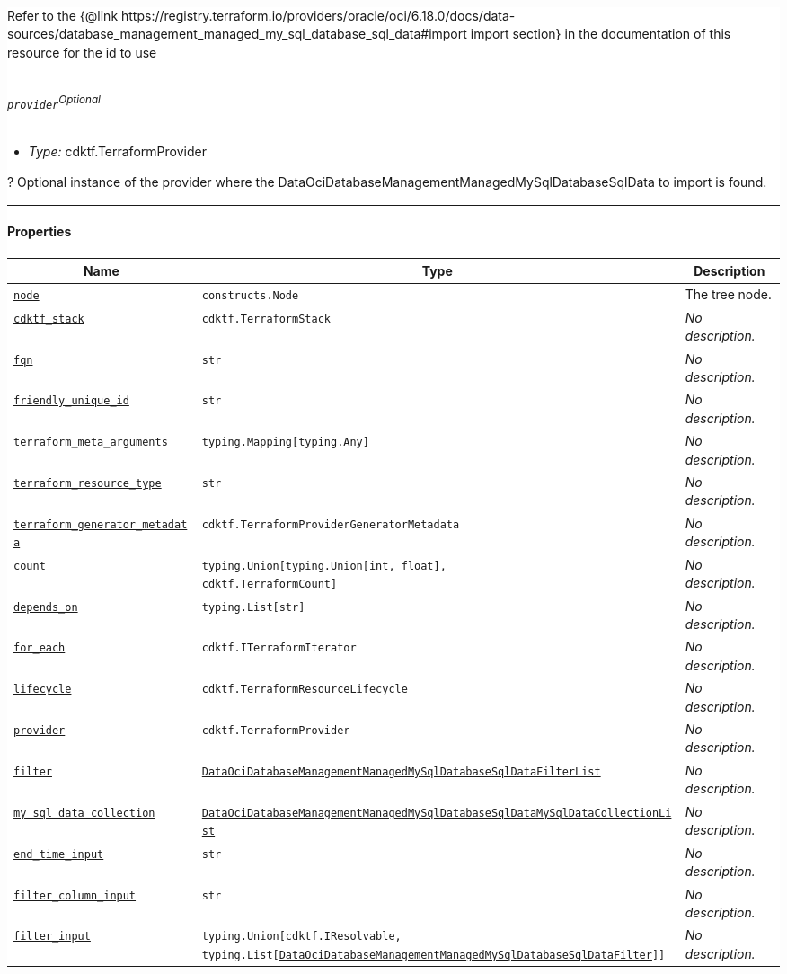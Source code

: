 Refer to the {@link https://registry.terraform.io/providers/oracle/oci/6.18.0/docs/data-sources/database_management_managed_my_sql_database_sql_data#import import section} in the documentation of this resource for the id to use

---

###### `provider`<sup>Optional</sup> <a name="provider" id="rhizo-co-terraform-provider-oci.dataOciDatabaseManagementManagedMySqlDatabaseSqlData.DataOciDatabaseManagementManagedMySqlDatabaseSqlData.generateConfigForImport.parameter.provider"></a>

- *Type:* cdktf.TerraformProvider

? Optional instance of the provider where the DataOciDatabaseManagementManagedMySqlDatabaseSqlData to import is found.

---

#### Properties <a name="Properties" id="Properties"></a>

| **Name** | **Type** | **Description** |
| --- | --- | --- |
| <code><a href="#rhizo-co-terraform-provider-oci.dataOciDatabaseManagementManagedMySqlDatabaseSqlData.DataOciDatabaseManagementManagedMySqlDatabaseSqlData.property.node">node</a></code> | <code>constructs.Node</code> | The tree node. |
| <code><a href="#rhizo-co-terraform-provider-oci.dataOciDatabaseManagementManagedMySqlDatabaseSqlData.DataOciDatabaseManagementManagedMySqlDatabaseSqlData.property.cdktfStack">cdktf_stack</a></code> | <code>cdktf.TerraformStack</code> | *No description.* |
| <code><a href="#rhizo-co-terraform-provider-oci.dataOciDatabaseManagementManagedMySqlDatabaseSqlData.DataOciDatabaseManagementManagedMySqlDatabaseSqlData.property.fqn">fqn</a></code> | <code>str</code> | *No description.* |
| <code><a href="#rhizo-co-terraform-provider-oci.dataOciDatabaseManagementManagedMySqlDatabaseSqlData.DataOciDatabaseManagementManagedMySqlDatabaseSqlData.property.friendlyUniqueId">friendly_unique_id</a></code> | <code>str</code> | *No description.* |
| <code><a href="#rhizo-co-terraform-provider-oci.dataOciDatabaseManagementManagedMySqlDatabaseSqlData.DataOciDatabaseManagementManagedMySqlDatabaseSqlData.property.terraformMetaArguments">terraform_meta_arguments</a></code> | <code>typing.Mapping[typing.Any]</code> | *No description.* |
| <code><a href="#rhizo-co-terraform-provider-oci.dataOciDatabaseManagementManagedMySqlDatabaseSqlData.DataOciDatabaseManagementManagedMySqlDatabaseSqlData.property.terraformResourceType">terraform_resource_type</a></code> | <code>str</code> | *No description.* |
| <code><a href="#rhizo-co-terraform-provider-oci.dataOciDatabaseManagementManagedMySqlDatabaseSqlData.DataOciDatabaseManagementManagedMySqlDatabaseSqlData.property.terraformGeneratorMetadata">terraform_generator_metadata</a></code> | <code>cdktf.TerraformProviderGeneratorMetadata</code> | *No description.* |
| <code><a href="#rhizo-co-terraform-provider-oci.dataOciDatabaseManagementManagedMySqlDatabaseSqlData.DataOciDatabaseManagementManagedMySqlDatabaseSqlData.property.count">count</a></code> | <code>typing.Union[typing.Union[int, float], cdktf.TerraformCount]</code> | *No description.* |
| <code><a href="#rhizo-co-terraform-provider-oci.dataOciDatabaseManagementManagedMySqlDatabaseSqlData.DataOciDatabaseManagementManagedMySqlDatabaseSqlData.property.dependsOn">depends_on</a></code> | <code>typing.List[str]</code> | *No description.* |
| <code><a href="#rhizo-co-terraform-provider-oci.dataOciDatabaseManagementManagedMySqlDatabaseSqlData.DataOciDatabaseManagementManagedMySqlDatabaseSqlData.property.forEach">for_each</a></code> | <code>cdktf.ITerraformIterator</code> | *No description.* |
| <code><a href="#rhizo-co-terraform-provider-oci.dataOciDatabaseManagementManagedMySqlDatabaseSqlData.DataOciDatabaseManagementManagedMySqlDatabaseSqlData.property.lifecycle">lifecycle</a></code> | <code>cdktf.TerraformResourceLifecycle</code> | *No description.* |
| <code><a href="#rhizo-co-terraform-provider-oci.dataOciDatabaseManagementManagedMySqlDatabaseSqlData.DataOciDatabaseManagementManagedMySqlDatabaseSqlData.property.provider">provider</a></code> | <code>cdktf.TerraformProvider</code> | *No description.* |
| <code><a href="#rhizo-co-terraform-provider-oci.dataOciDatabaseManagementManagedMySqlDatabaseSqlData.DataOciDatabaseManagementManagedMySqlDatabaseSqlData.property.filter">filter</a></code> | <code><a href="#rhizo-co-terraform-provider-oci.dataOciDatabaseManagementManagedMySqlDatabaseSqlData.DataOciDatabaseManagementManagedMySqlDatabaseSqlDataFilterList">DataOciDatabaseManagementManagedMySqlDatabaseSqlDataFilterList</a></code> | *No description.* |
| <code><a href="#rhizo-co-terraform-provider-oci.dataOciDatabaseManagementManagedMySqlDatabaseSqlData.DataOciDatabaseManagementManagedMySqlDatabaseSqlData.property.mySqlDataCollection">my_sql_data_collection</a></code> | <code><a href="#rhizo-co-terraform-provider-oci.dataOciDatabaseManagementManagedMySqlDatabaseSqlData.DataOciDatabaseManagementManagedMySqlDatabaseSqlDataMySqlDataCollectionList">DataOciDatabaseManagementManagedMySqlDatabaseSqlDataMySqlDataCollectionList</a></code> | *No description.* |
| <code><a href="#rhizo-co-terraform-provider-oci.dataOciDatabaseManagementManagedMySqlDatabaseSqlData.DataOciDatabaseManagementManagedMySqlDatabaseSqlData.property.endTimeInput">end_time_input</a></code> | <code>str</code> | *No description.* |
| <code><a href="#rhizo-co-terraform-provider-oci.dataOciDatabaseManagementManagedMySqlDatabaseSqlData.DataOciDatabaseManagementManagedMySqlDatabaseSqlData.property.filterColumnInput">filter_column_input</a></code> | <code>str</code> | *No description.* |
| <code><a href="#rhizo-co-terraform-provider-oci.dataOciDatabaseManagementManagedMySqlDatabaseSqlData.DataOciDatabaseManagementManagedMySqlDatabaseSqlData.property.filterInput">filter_input</a></code> | <code>typing.Union[cdktf.IResolvable, typing.List[<a href="#rhizo-co-terraform-provider-oci.dataOciDatabaseManagementManagedMySqlDatabaseSqlData.DataOciDatabaseManagementManagedMySqlDatabaseSqlDataFilter">DataOciDatabaseManagementManagedMySqlDatabaseSqlDataFilter</a>]]</code> | *No description.* |